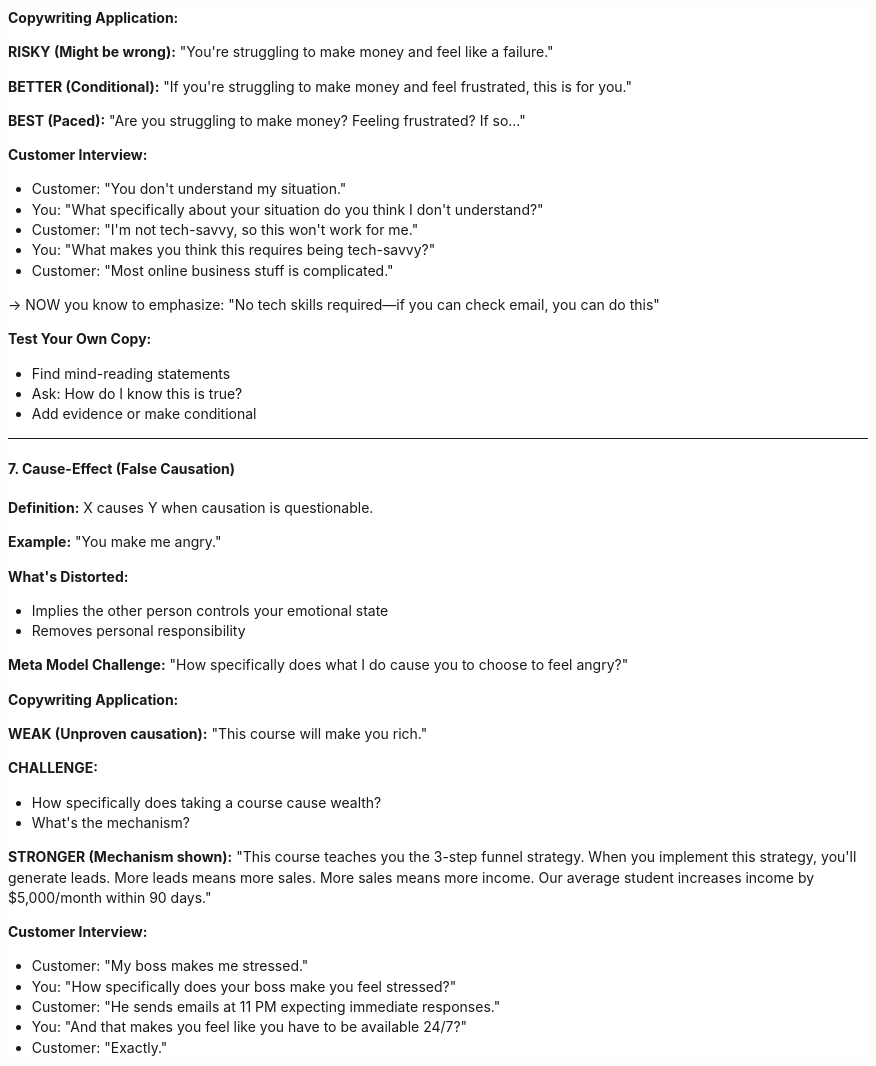 **Copywriting Application:**

**RISKY (Might be wrong):**
"You're struggling to make money and feel like a failure."

**BETTER (Conditional):**
"If you're struggling to make money and feel frustrated, this is for you."

**BEST (Paced):**
"Are you struggling to make money? Feeling frustrated? If so..."

**Customer Interview:**
- Customer: "You don't understand my situation."
- You: "What specifically about your situation do you think I don't understand?"
- Customer: "I'm not tech-savvy, so this won't work for me."
- You: "What makes you think this requires being tech-savvy?"
- Customer: "Most online business stuff is complicated."

→ NOW you know to emphasize: "No tech skills required—if you can check email, you can do this"

**Test Your Own Copy:**
- Find mind-reading statements
- Ask: How do I know this is true?
- Add evidence or make conditional

---

#### 7. Cause-Effect (False Causation)
**Definition:** X causes Y when causation is questionable.

**Example:**
"You make me angry."

**What's Distorted:**
- Implies the other person controls your emotional state
- Removes personal responsibility

**Meta Model Challenge:**
"How specifically does what I do cause you to choose to feel angry?"

**Copywriting Application:**

**WEAK (Unproven causation):**
"This course will make you rich."

**CHALLENGE:**
- How specifically does taking a course cause wealth?
- What's the mechanism?

**STRONGER (Mechanism shown):**
"This course teaches you the 3-step funnel strategy. When you implement this strategy, you'll generate leads. More leads means more sales. More sales means more income. Our average student increases income by $5,000/month within 90 days."

**Customer Interview:**
- Customer: "My boss makes me stressed."
- You: "How specifically does your boss make you feel stressed?"
- Customer: "He sends emails at 11 PM expecting immediate responses."
- You: "And that makes you feel like you have to be available 24/7?"
- Customer: "Exactly."
